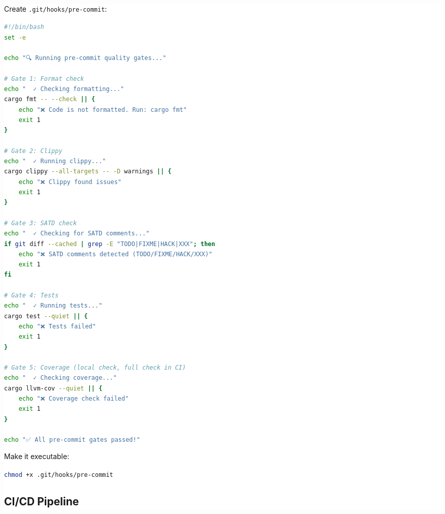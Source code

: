 Create `.git/hooks/pre-commit`:

```bash
#!/bin/bash
set -e

echo "🔍 Running pre-commit quality gates..."

# Gate 1: Format check
echo "  ✓ Checking formatting..."
cargo fmt -- --check || {
    echo "❌ Code is not formatted. Run: cargo fmt"
    exit 1
}

# Gate 2: Clippy
echo "  ✓ Running clippy..."
cargo clippy --all-targets -- -D warnings || {
    echo "❌ Clippy found issues"
    exit 1
}

# Gate 3: SATD check
echo "  ✓ Checking for SATD comments..."
if git diff --cached | grep -E "TODO|FIXME|HACK|XXX"; then
    echo "❌ SATD comments detected (TODO/FIXME/HACK/XXX)"
    exit 1
fi

# Gate 4: Tests
echo "  ✓ Running tests..."
cargo test --quiet || {
    echo "❌ Tests failed"
    exit 1
}

# Gate 5: Coverage (local check, full check in CI)
echo "  ✓ Checking coverage..."
cargo llvm-cov --quiet || {
    echo "❌ Coverage check failed"
    exit 1
}

echo "✅ All pre-commit gates passed!"
```

Make it executable:

```bash
chmod +x .git/hooks/pre-commit
```

## CI/CD Pipeline
